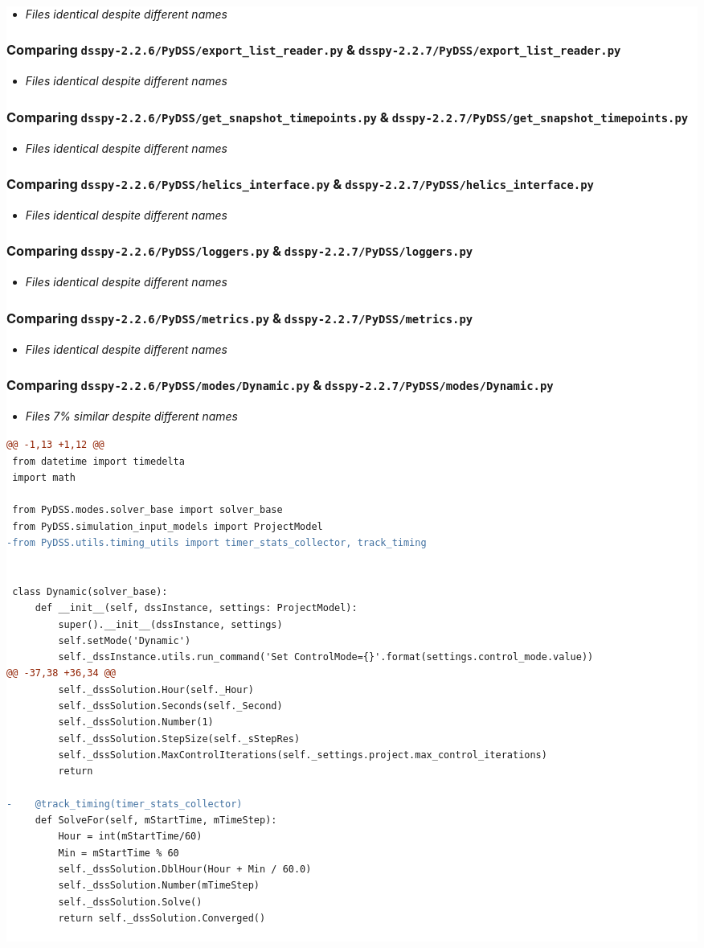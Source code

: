  * *Files identical despite different names*

### Comparing `dsspy-2.2.6/PyDSS/export_list_reader.py` & `dsspy-2.2.7/PyDSS/export_list_reader.py`

 * *Files identical despite different names*

### Comparing `dsspy-2.2.6/PyDSS/get_snapshot_timepoints.py` & `dsspy-2.2.7/PyDSS/get_snapshot_timepoints.py`

 * *Files identical despite different names*

### Comparing `dsspy-2.2.6/PyDSS/helics_interface.py` & `dsspy-2.2.7/PyDSS/helics_interface.py`

 * *Files identical despite different names*

### Comparing `dsspy-2.2.6/PyDSS/loggers.py` & `dsspy-2.2.7/PyDSS/loggers.py`

 * *Files identical despite different names*

### Comparing `dsspy-2.2.6/PyDSS/metrics.py` & `dsspy-2.2.7/PyDSS/metrics.py`

 * *Files identical despite different names*

### Comparing `dsspy-2.2.6/PyDSS/modes/Dynamic.py` & `dsspy-2.2.7/PyDSS/modes/Dynamic.py`

 * *Files 7% similar despite different names*

```diff
@@ -1,13 +1,12 @@
 from datetime import timedelta
 import math
 
 from PyDSS.modes.solver_base import solver_base
 from PyDSS.simulation_input_models import ProjectModel
-from PyDSS.utils.timing_utils import timer_stats_collector, track_timing
 
 
 class Dynamic(solver_base):
     def __init__(self, dssInstance, settings: ProjectModel):
         super().__init__(dssInstance, settings)
         self.setMode('Dynamic')
         self._dssInstance.utils.run_command('Set ControlMode={}'.format(settings.control_mode.value))
@@ -37,38 +36,34 @@
         self._dssSolution.Hour(self._Hour)
         self._dssSolution.Seconds(self._Second)
         self._dssSolution.Number(1)
         self._dssSolution.StepSize(self._sStepRes)
         self._dssSolution.MaxControlIterations(self._settings.project.max_control_iterations)
         return
 
-    @track_timing(timer_stats_collector)
     def SolveFor(self, mStartTime, mTimeStep):
         Hour = int(mStartTime/60)
         Min = mStartTime % 60
         self._dssSolution.DblHour(Hour + Min / 60.0)
         self._dssSolution.Number(mTimeStep)
         self._dssSolution.Solve()
         return self._dssSolution.Converged()
 
```